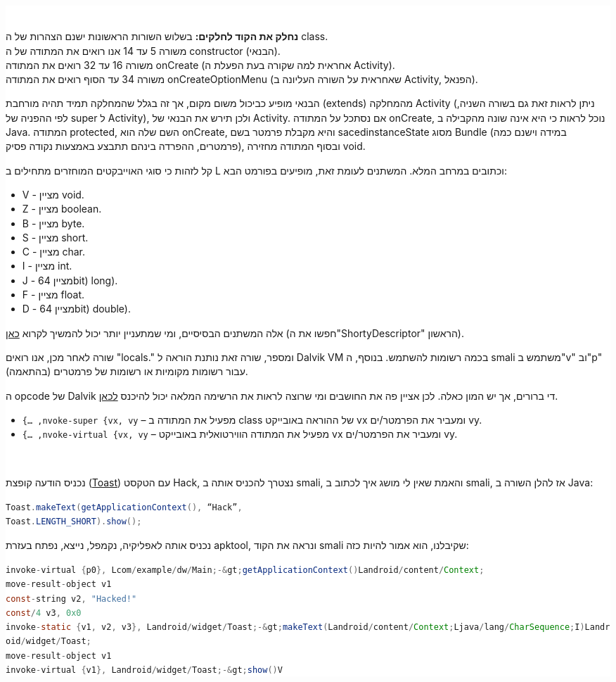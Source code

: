 ```java
```

&nbsp;

**נחלק את הקוד לחלקים:**
בשלוש השורות הראשונות ישנם הצהרות של ה class.  
משורה 5 עד 14 אנו רואים את המתודה של ה constructor (הבנאי).  
משורה 16 עד 32 רואים את המתודה onCreate (אחראית למה שקורה בעת הפעלת ה Activity).  
משורה 34 עד הסוף רואים את המתודה onCreateOptionMenu (שאחראית על השורה העליונה ב Activity, הפנאל).

הבנאי מופיע כביכול משום מקום, אך זה בגלל שהמחלקה תמיד תהיה מורחבת (extends) מהמחלקה Activity (ניתן לראות זאת גם בשורה השניה, לפי ההפניה של super ל Activity), ולכן תירש את הבנאי של Activity. אם נסתכל על המתודה onCreate, נוכל לראות כי היא אינה שונה מהקבילה ב Java. המתודה protected, השם שלה הוא onCreate, והיא מקבלת פרמטר בשם sacedinstanceState מסוג Bundle (במידה וישנם כמה פרמטרים, ההפרדה בינהם תתבצע באמצעות נקודה פסיק), ובסוף המתודה מחזירה void.

קל לזהות כי סוגי האוייבקטים המוחזרים מתחילים ב L וכתובים במרחב המלא. המשתנים לעומת זאת, מופיעים בפורמט הבא:

  * V - מציין void. 
  * Z - מציין boolean.
  * B - מציין byte.
  * S - מציין short.
  * C - מציין char.
  * I - מציין int.
  * J - מציין 64bit) long).
  * F - מציין float.
  * D - מציין 64bit) double).

אלה המשתנים הבסיסיים, ומי שמתעניין יותר יכול להמשיך לקרוא [כאן](https://source.android.com/devices/tech/dalvik/dex-format.html) (חפשו את ה"ShortyDescriptor" הראשון).

שורה לאחר מכן, אנו רואים "locals." ומספר, שורה זאת נותנת הוראה ל Dalvik VM בכמה רשומות להשתמש. בנוסף, ה smali משתמש ב"v" וב"p" עבור רשומות מקומיות או רשומות של פרמטרים (בהתאמה).

ה opcode של Dalvik די ברורים, אך יש המון כאלה. לכן אציין פה את החושבים ומי שרוצה לראות את הרשימה המלאה יכול להיכנס [לכאן](http://developer.android.com/reference/dalvik/bytecode/Opcodes.html).

  * `{… ,nvoke-super {vx, vy` – מפעיל את המתודה ב class של ההוראה באובייקט vx ומעביר את הפרמטר/ים vy.
  * `{… ,nvoke-virtual {vx, vy` – מפעיל את המתודה הווירטואלית באובייקט vx ומעביר את הפרמטר/ים vy.

&nbsp;

נכניס הודעה קופצת ([Toast](http://developer.android.com/guide/topics/ui/notifiers/toasts.html)) עם הטקסט Hack, נצטרך להכניס אותה ב smali, והאמת שאין לי מושג איך לכתוב ב smali, אז להלן השורה ב Java:

```java
Toast.makeText(getApplicationContext(), “Hack”,
Toast.LENGTH_SHORT).show();
```

נכניס אותה לאפליקיה, נקמפל, נייצא, נפתח בעזרת apktool, ונראה את הקוד smali שקיבלנו, הוא אמור להיות כזה:

```java
invoke-virtual {p0}, Lcom/example/dw/Main;-&gt;getApplicationContext()Landroid/content/Context;
move-result-object v1
const-string v2, "Hacked!"
const/4 v3, 0x0
invoke-static {v1, v2, v3}, Landroid/widget/Toast;-&gt;makeText(Landroid/content/Context;Ljava/lang/CharSequence;I)Landroid/widget/Toast;
move-result-object v1
invoke-virtual {v1}, Landroid/widget/Toast;-&gt;show()V
```

